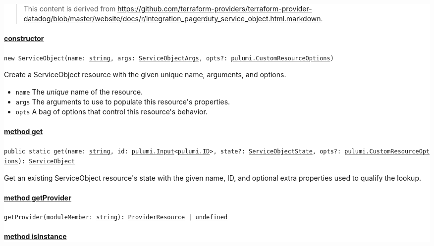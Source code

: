 ```typescript
```

> This content is derived from https://github.com/terraform-providers/terraform-provider-datadog/blob/master/website/docs/r/integration_pagerduty_service_object.html.markdown.

<h4 class="pdoc-member-header" id="ServiceObject-constructor">
<a class="pdoc-child-name" href="https://github.com/pulumi/pulumi-datadog/blob/9793a4744e5adeec4e5984b9fe55556f2f2cd3c4/sdk/nodejs/pagerduty/serviceObject.ts#L70"> <b>constructor</b></a>
</h4>


<pre class="highlight"><code><span class='kd'></span><span class='kd'>new</span> ServiceObject(name: <span class='kd'><a href='https://developer.mozilla.org/en-US/docs/Web/JavaScript/Reference/Global_Objects/String'>string</a></span>, args: <a href='#ServiceObjectArgs'>ServiceObjectArgs</a>, opts?: <a href='/docs/reference/pkg/nodejs/pulumi/pulumi/#CustomResourceOptions'>pulumi.CustomResourceOptions</a>)</code></pre>


Create a ServiceObject resource with the given unique name, arguments, and options.

* `name` The _unique_ name of the resource.
* `args` The arguments to use to populate this resource&#39;s properties.
* `opts` A bag of options that control this resource&#39;s behavior.

<h4 class="pdoc-member-header" id="ServiceObject-get">
<a class="pdoc-child-name" href="https://github.com/pulumi/pulumi-datadog/blob/9793a4744e5adeec4e5984b9fe55556f2f2cd3c4/sdk/nodejs/pagerduty/serviceObject.ts#L48">method <b>get</b></a>
</h4>


<pre class="highlight"><code><span class='kd'>public static </span>get(name: <span class='kd'><a href='https://developer.mozilla.org/en-US/docs/Web/JavaScript/Reference/Global_Objects/String'>string</a></span>, id: <a href='/docs/reference/pkg/nodejs/pulumi/pulumi/#Input'>pulumi.Input</a>&lt;<a href='/docs/reference/pkg/nodejs/pulumi/pulumi/#ID'>pulumi.ID</a>&gt;, state?: <a href='#ServiceObjectState'>ServiceObjectState</a>, opts?: <a href='/docs/reference/pkg/nodejs/pulumi/pulumi/#CustomResourceOptions'>pulumi.CustomResourceOptions</a>): <a href='#ServiceObject'>ServiceObject</a></code></pre>


Get an existing ServiceObject resource's state with the given name, ID, and optional extra
properties used to qualify the lookup.

<h4 class="pdoc-member-header" id="ServiceObject-getProvider">
<a class="pdoc-child-name" href="https://github.com/pulumi/pulumi-datadog/blob/9793a4744e5adeec4e5984b9fe55556f2f2cd3c4/sdk/nodejs/pagerduty/serviceObject.ts#L39">method <b>getProvider</b></a>
</h4>


<pre class="highlight"><code><span class='kd'></span>getProvider(moduleMember: <span class='kd'><a href='https://developer.mozilla.org/en-US/docs/Web/JavaScript/Reference/Global_Objects/String'>string</a></span>): <a href='/docs/reference/pkg/nodejs/pulumi/pulumi/#ProviderResource'>ProviderResource</a> | <span class='kd'><a href='https://developer.mozilla.org/en-US/docs/Web/JavaScript/Reference/Global_Objects/undefined'>undefined</a></span></code></pre>

<h4 class="pdoc-member-header" id="ServiceObject-isInstance">
<a class="pdoc-child-name" href="https://github.com/pulumi/pulumi-datadog/blob/9793a4744e5adeec4e5984b9fe55556f2f2cd3c4/sdk/nodejs/pagerduty/serviceObject.ts#L59">method <b>isInstance</b></a>
</h4>

